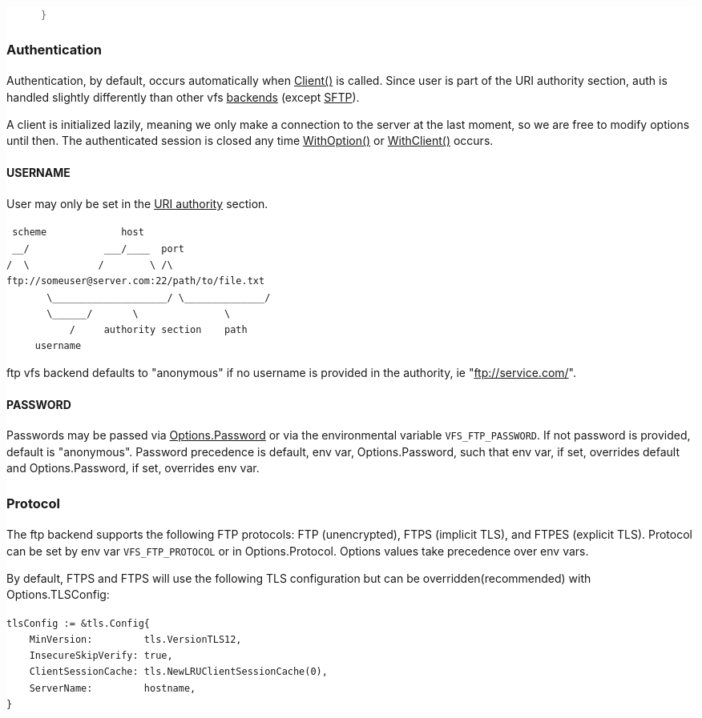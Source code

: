 ```go
	  }
```

### Authentication

Authentication, by default, occurs automatically when [Client()](#func-filesystem-client) is called. Since
user is part of the URI authority section, auth is handled slightly
differently than other vfs [backends](backend.md) (except [SFTP](sftp.md)).

A client is initialized lazily, meaning we only make a connection to the server
at the last moment, so we are free to modify options until then. The
authenticated session is closed any time [WithOption()](#func-filesystem-withoptions) or [WithClient()](#func-filesystem-withclient) occurs.

#### USERNAME

User may only be set in the [URI authority](https://tools.ietf.org/html/rfc3986#section-3.2) section.

     scheme             host
     __/             ___/____  port
    /  \            /        \ /\
    ftp://someuser@server.com:22/path/to/file.txt
           \____________________/ \______________/
           \______/       \               \
               /     authority section    path
         username

ftp vfs backend defaults to "anonymous" if no username is provided in the
authority, ie "ftp://service.com/".

#### PASSWORD

Passwords may be passed via [Options.Password](#type-options) or via the environmental variable
`VFS_FTP_PASSWORD`. If not password is provided, default is "anonymous".
Password precedence is default, env var, Options.Password, such that env var, if
set, overrides default and Options.Password, if set, overrides env var.

### Protocol

The ftp backend supports the following FTP protocols: FTP (unencrypted), FTPS
(implicit TLS), and FTPES (explicit TLS). Protocol can be set by env var
`VFS_FTP_PROTOCOL` or in Options.Protocol. Options values take precedence over
env vars.

By default, FTPS and FTPS will use the following TLS configuration but can be
overridden(recommended) with Options.TLSConfig:

    tlsConfig := &tls.Config{
    	MinVersion:         tls.VersionTLS12,
    	InsecureSkipVerify: true,
    	ClientSessionCache: tls.NewLRUClientSessionCache(0),
    	ServerName:         hostname,
    }
